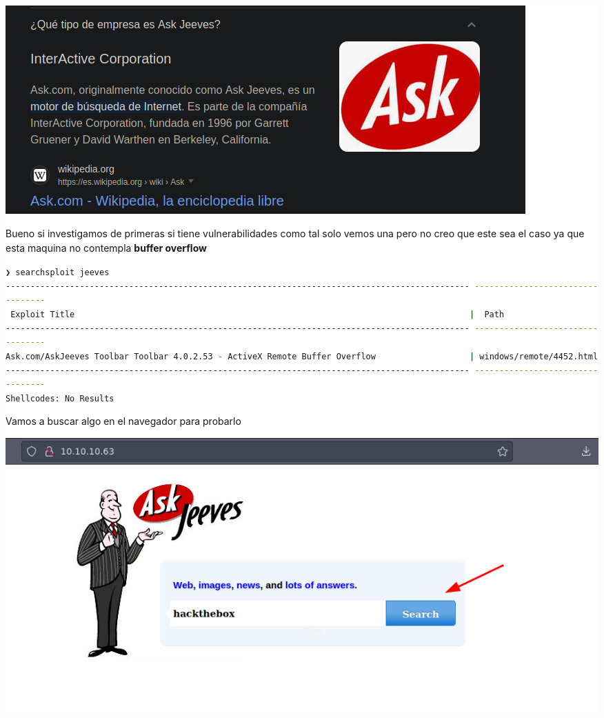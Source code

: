 ![](/assets/images/htb-writeup-jeeves/web2.png)

Bueno si investigamos de primeras si tiene vulnerabilidades como tal solo vemos una pero no creo que este sea el caso ya que esta maquina no contempla **buffer overflow**

```bash
❯ searchsploit jeeves
---------------------------------------------------------------------------------------------- ---------------------------------
 Exploit Title                                                                                |  Path
---------------------------------------------------------------------------------------------- ---------------------------------
Ask.com/AskJeeves Toolbar Toolbar 4.0.2.53 - ActiveX Remote Buffer Overflow                   | windows/remote/4452.html
---------------------------------------------------------------------------------------------- ---------------------------------
Shellcodes: No Results
```

Vamos a buscar algo en el navegador para probarlo

![](/assets/images/htb-writeup-jeeves/web3.png)
